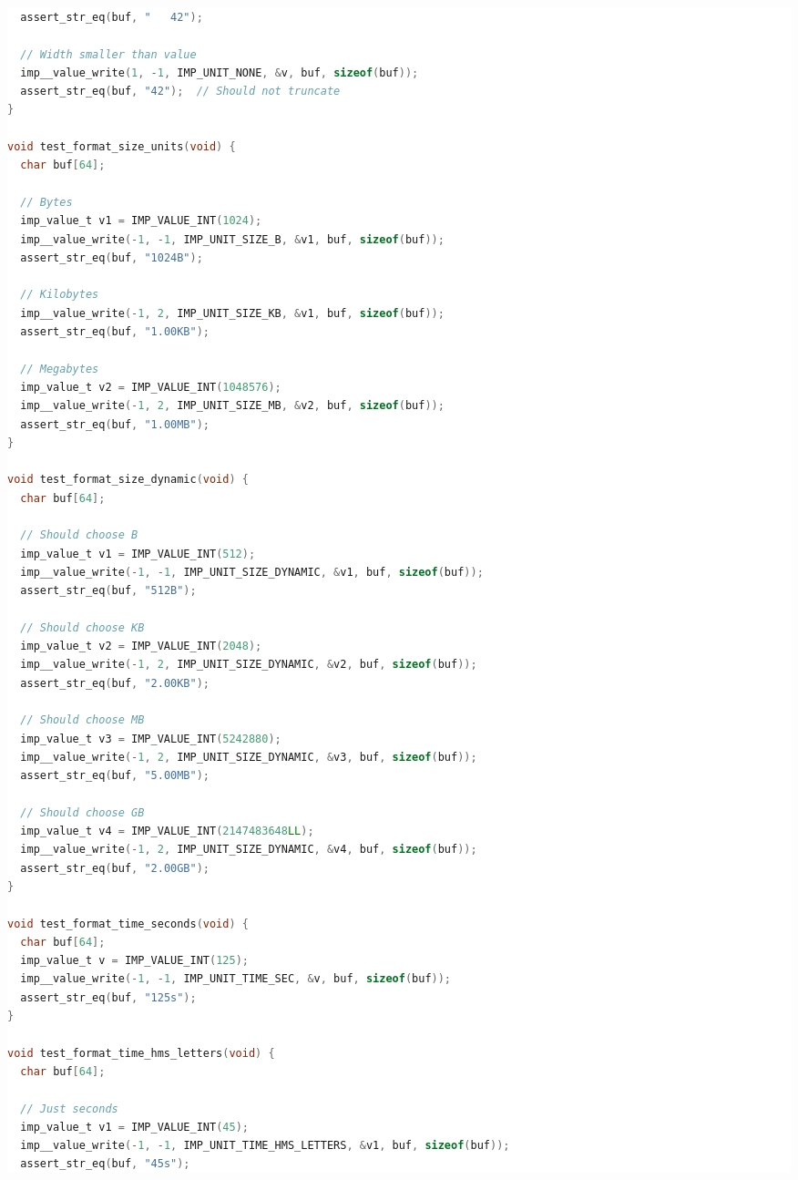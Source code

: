 ```c
  assert_str_eq(buf, "   42");

  // Width smaller than value
  imp__value_write(1, -1, IMP_UNIT_NONE, &v, buf, sizeof(buf));
  assert_str_eq(buf, "42");  // Should not truncate
}

void test_format_size_units(void) {
  char buf[64];

  // Bytes
  imp_value_t v1 = IMP_VALUE_INT(1024);
  imp__value_write(-1, -1, IMP_UNIT_SIZE_B, &v1, buf, sizeof(buf));
  assert_str_eq(buf, "1024B");

  // Kilobytes
  imp__value_write(-1, 2, IMP_UNIT_SIZE_KB, &v1, buf, sizeof(buf));
  assert_str_eq(buf, "1.00KB");

  // Megabytes
  imp_value_t v2 = IMP_VALUE_INT(1048576);
  imp__value_write(-1, 2, IMP_UNIT_SIZE_MB, &v2, buf, sizeof(buf));
  assert_str_eq(buf, "1.00MB");
}

void test_format_size_dynamic(void) {
  char buf[64];

  // Should choose B
  imp_value_t v1 = IMP_VALUE_INT(512);
  imp__value_write(-1, -1, IMP_UNIT_SIZE_DYNAMIC, &v1, buf, sizeof(buf));
  assert_str_eq(buf, "512B");

  // Should choose KB
  imp_value_t v2 = IMP_VALUE_INT(2048);
  imp__value_write(-1, 2, IMP_UNIT_SIZE_DYNAMIC, &v2, buf, sizeof(buf));
  assert_str_eq(buf, "2.00KB");

  // Should choose MB
  imp_value_t v3 = IMP_VALUE_INT(5242880);
  imp__value_write(-1, 2, IMP_UNIT_SIZE_DYNAMIC, &v3, buf, sizeof(buf));
  assert_str_eq(buf, "5.00MB");

  // Should choose GB
  imp_value_t v4 = IMP_VALUE_INT(2147483648LL);
  imp__value_write(-1, 2, IMP_UNIT_SIZE_DYNAMIC, &v4, buf, sizeof(buf));
  assert_str_eq(buf, "2.00GB");
}

void test_format_time_seconds(void) {
  char buf[64];
  imp_value_t v = IMP_VALUE_INT(125);
  imp__value_write(-1, -1, IMP_UNIT_TIME_SEC, &v, buf, sizeof(buf));
  assert_str_eq(buf, "125s");
}

void test_format_time_hms_letters(void) {
  char buf[64];

  // Just seconds
  imp_value_t v1 = IMP_VALUE_INT(45);
  imp__value_write(-1, -1, IMP_UNIT_TIME_HMS_LETTERS, &v1, buf, sizeof(buf));
  assert_str_eq(buf, "45s");
```